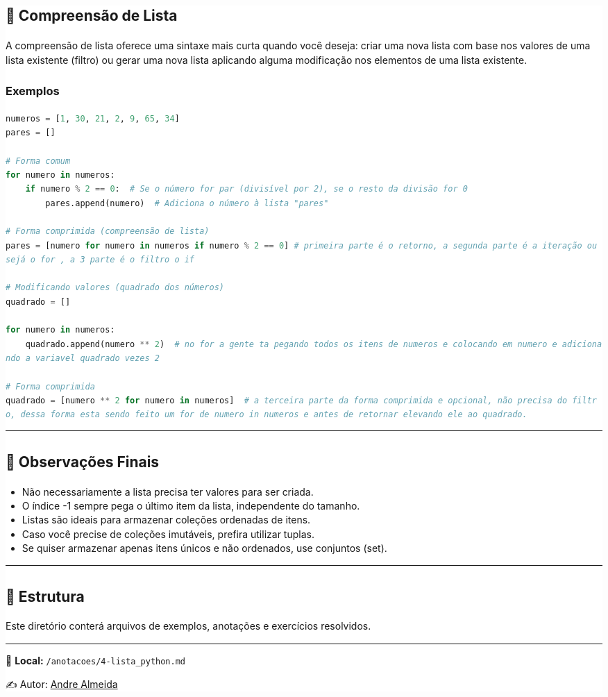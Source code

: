 
## 🧩 Compreensão de Lista

A compreensão de lista oferece uma sintaxe mais curta quando você deseja: criar uma nova lista com base nos valores de uma lista existente (filtro) ou gerar uma nova lista aplicando alguma modificação nos elementos de uma lista existente.

### Exemplos

```python
numeros = [1, 30, 21, 2, 9, 65, 34]
pares = []

# Forma comum
for numero in numeros:
    if numero % 2 == 0:  # Se o número for par (divisível por 2), se o resto da divisão for 0 
        pares.append(numero)  # Adiciona o número à lista "pares"

# Forma comprimida (compreensão de lista)
pares = [numero for numero in numeros if numero % 2 == 0] # primeira parte é o retorno, a segunda parte é a iteração ou sejá o for , a 3 parte é o filtro o if

# Modificando valores (quadrado dos números)
quadrado = []

for numero in numeros:
    quadrado.append(numero ** 2)  # no for a gente ta pegando todos os itens de numeros e colocando em numero e adicionando a variavel quadrado vezes 2 

# Forma comprimida
quadrado = [numero ** 2 for numero in numeros]  # a terceira parte da forma comprimida e opcional, não precisa do filtro, dessa forma esta sendo feito um for de numero in numeros e antes de retornar elevando ele ao quadrado.
```

---

## 📌 Observações Finais

- Não necessariamente a lista precisa ter valores para ser criada.
- O índice -1 sempre pega o último item da lista, independente do tamanho.
- Listas são ideais para armazenar coleções ordenadas de itens.
- Caso você precise de coleções imutáveis, prefira utilizar tuplas.
- Se quiser armazenar apenas itens únicos e não ordenados, use conjuntos (set).

---

## 📂 Estrutura

Este diretório conterá arquivos de exemplos, anotações e exercícios resolvidos.

---

📁 **Local:** `/anotacoes/4-lista_python.md`

✍️ Autor: [Andre Almeida](https://github.com/llandrell)
